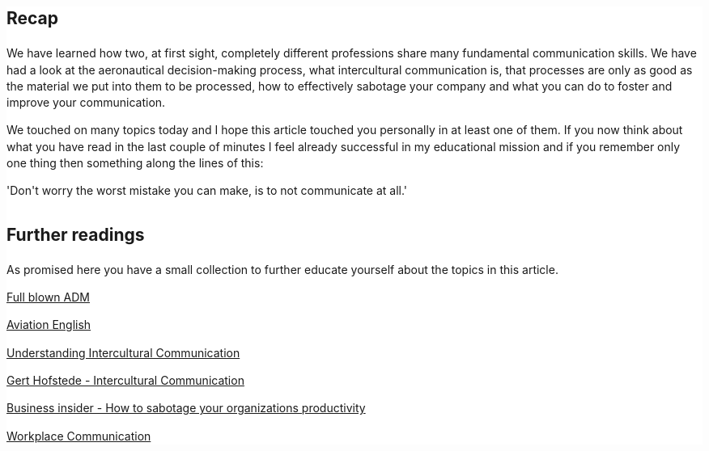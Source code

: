 ## Recap

We have learned how two, at first sight, completely different professions share many fundamental communication skills. We have had a look at the aeronautical decision-making process, what intercultural communication is, that processes are only as good as the material we put into them to be processed, how to effectively sabotage your company and what you can do to foster and improve your communication.

We touched on many topics today and I hope this article touched you personally in at least one of them. If you now think about what you have read in the last couple of minutes I feel already successful in my educational mission and if you remember only one thing then something along the lines of this:

'Don't worry the worst mistake you can make, is to not communicate at all.'

## Further readings

As promised here you have a small collection to further educate yourself about the topics in this article.

[Full blown ADM](https://www.faa.gov/regulations_policies/handbooks_manuals/aviation/phak/media/04_phak_ch2.pdf)

[Aviation English](https://en.wikipedia.org/wiki/Aviation_English)

[Understanding Intercultural Communication](http://kell.indstate.edu/public-comm-intro/chapter/2-3-understanding-intercultural-communication/#:~:text=Power%20distance%20also%20refers%20to,than%20distributed%20throughout%20the%20population.)

[Gert Hofstede - Intercultural Communication](https://uniwork.buxdu.uz/resurs/12547_1_254C840264D12E1ED12D280C545FD07FDF196E34.pdf)

[Business insider - How to sabotage your organizations productivity](https://www.businessinsider.com/oss-manual-sabotage-productivity-2015-11)

[Workplace Communication](https://justworks.com/blog/easy-ways-improve-communication-workplace)
